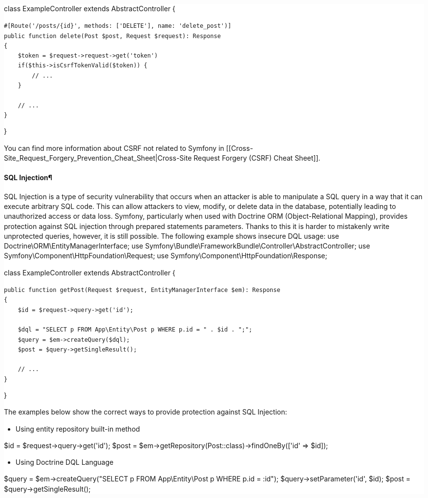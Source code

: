 class ExampleController extends AbstractController
{

    #[Route('/posts/{id}', methods: ['DELETE'], name: 'delete_post')]
    public function delete(Post $post, Request $request): Response 
    { 
        $token = $request->request->get('token')
        if($this->isCsrfTokenValid($token)) {
            // ...
        }

        // ...
    }
}

You can find more information about CSRF not related to Symfony in [[Cross-Site_Request_Forgery_Prevention_Cheat_Sheet|Cross-Site Request Forgery (CSRF) Cheat Sheet]].
#### SQL Injection¶
SQL Injection is a type of security vulnerability that occurs when an attacker is able to manipulate a SQL query in a way that it can execute arbitrary SQL code.
This can allow attackers to view, modify, or delete data in the database, potentially leading to unauthorized access or data loss.
Symfony, particularly when used with Doctrine ORM (Object-Relational Mapping), provides protection against SQL injection through prepared statements parameters.
Thanks to this it is harder to mistakenly write unprotected queries, however, it is still possible.
The following example shows insecure DQL usage:
use Doctrine\ORM\EntityManagerInterface;
use Symfony\Bundle\FrameworkBundle\Controller\AbstractController;
use Symfony\Component\HttpFoundation\Request;
use Symfony\Component\HttpFoundation\Response;

class ExampleController extends AbstractController {

    public function getPost(Request $request, EntityManagerInterface $em): Response
    {
        $id = $request->query->get('id');

        $dql = "SELECT p FROM App\Entity\Post p WHERE p.id = " . $id . ";";
        $query = $em->createQuery($dql);
        $post = $query->getSingleResult();

        // ...
    }
}

The examples below show the correct ways to provide protection against SQL Injection:

- Using entity repository built-in method

$id = $request->query->get('id');
$post = $em->getRepository(Post::class)->findOneBy(['id' => $id]);

- Using Doctrine DQL Language

$query = $em->createQuery("SELECT p FROM App\Entity\Post p WHERE p.id = :id");
$query->setParameter('id', $id);
$post = $query->getSingleResult();
